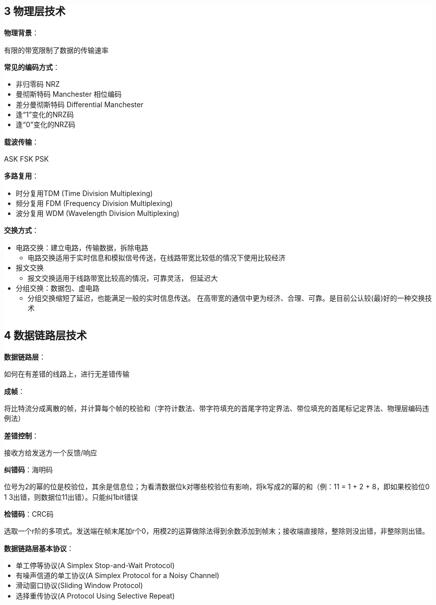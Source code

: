 ## 3 物理层技术

**物理背景**：

有限的带宽限制了数据的传输速率

**常见的编码方式**：

* 非归零码 NRZ
* 曼彻斯特码 Manchester 相位编码
* 差分曼彻斯特码 Differential Manchester
* 逢“1”变化的NRZ码
* 逢“0”变化的NRZ码

**载波传输**：

ASK FSK PSK

**多路复用**：

* 时分复用TDM (Time Division Multiplexing)
* 频分复用 FDM (Frequency Division Multiplexing)
* 波分复用 WDM (Wavelength Division Multiplexing)

**交换方式**：

* 电路交换：建立电路，传输数据，拆除电路
    * 电路交换适用于实时信息和模拟信号传送，在线路带宽比较低的情况下使用比较经济
* 报文交换
    * 报文交换适用于线路带宽比较高的情况，可靠灵活， 但延迟大
* 分组交换：数据包、虚电路
    * 分组交换缩短了延迟，也能满足一般的实时信息传送。 在高带宽的通信中更为经济、合理、可靠。是目前公认较(最)好的一种交换技术

## 4 数据链路层技术

**数据链路层**：

如何在有差错的线路上，进行无差错传输

**成帧**：

将比特流分成离散的帧，并计算每个帧的校验和（字符计数法、带字符填充的首尾字符定界法、带位填充的首尾标记定界法、物理层编码违例法）

**差错控制**：

接收方给发送方一个反馈/响应

**纠错码**：海明码

位号为2的幂的位是校验位，其余是信息位；为看清数据位k对哪些校验位有影响，将k写成2的幂的和（例：11 = 1 + 2 + 8，即如果校验位0 1 3出错，则数据位11出错）。只能纠1bit错误

**检错码**：CRC码

选取一个r阶的多项式。发送端在帧末尾加r个0，用模2的运算做除法得到余数添加到帧末；接收端直接除，整除则没出错，非整除则出错。

**数据链路层基本协议**：

* 单工停等协议(A Simplex Stop-and-Wait Protocol)
* 有噪声信道的单工协议(A Simplex Protocol for a Noisy Channel)
* 滑动窗口协议(Sliding Window Protocol)
* 选择重传协议(A Protocol Using Selective Repeat)
